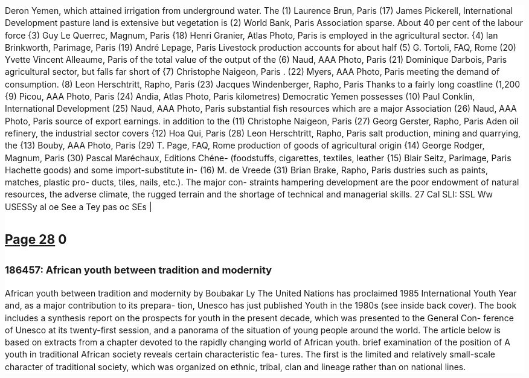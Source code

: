 Deron Yemen, which attained 
irrigation from underground water. The (1) Laurence Brun, Paris (17) James Pickerell, International Development 
pasture land is extensive but vegetation is (2) World Bank, Paris Association 
sparse. About 40 per cent of the labour force {3) Guy Le Querrec, Magnum, Paris {18) Henri Granier, Atlas Photo, Paris 
is employed in the agricultural sector. {4) lan Brinkworth, Parimage, Paris (19) André Lepage, Paris 
Livestock production accounts for about half (5) G. Tortoli, FAQ, Rome (20) Yvette Vincent Alleaume, Paris 
of the total value of the output of the (6) Naud, AAA Photo, Paris (21) Dominique Darbois, Paris 
agricultural sector, but falls far short of {7) Christophe Naigeon, Paris . (22) Myers, AAA Photo, Paris 
meeting the demand of consumption. (8) Leon Herschtritt, Rapho, Paris (23) Jacques Windenberger, Rapho, Paris 
Thanks to a fairly long coastline (1,200 {9) Picou, AAA Photo, Paris (24) Andia, Atlas Photo, Paris 
kilometres) Democratic Yemen possesses (10) Paul Conklin, International Development (25) Naud, AAA Photo, Paris 
substantial fish resources which are a major Association (26) Naud, AAA Photo, Paris 
source of export earnings. in addition to the (11) Christophe Naigeon, Paris (27) Georg Gerster, Rapho, Paris 
Aden oil refinery, the industrial sector covers  {12) Hoa Qui, Paris (28) Leon Herschtritt, Rapho, Paris 
salt production, mining and quarrying, the {13) Bouby, AAA Photo, Paris (29) T. Page, FAQ, Rome 
production of goods of agricultural origin {14) George Rodger, Magnum, Paris (30) Pascal Maréchaux, Editions Chéne- 
(foodstuffs, cigarettes, textiles, leather {15) Blair Seitz, Parimage, Paris Hachette 
goods) and some import-substitute in- (16) M. de Vreede (31) Brian Brake, Rapho, Paris 
dustries such as paints, matches, plastic pro- 
ducts, tiles, nails, etc.). The major con- 
straints hampering development are the 
poor endowment of natural resources, the 
adverse climate, the rugged terrain and the 
shortage of technical and managerial skills. 
27 
Cal SLI: SSL Ww USESSy al oe See a Tey pas oc SEs |

## [Page 28](074751engo.pdf#page=28) 0

### 186457: African youth between tradition and modernity

African youth 
between tradition 
and modernity 
by Boubakar Ly 
The United Nations has proclaimed 1985 International 
Youth Year and, as a major contribution to its prepara- 
tion, Unesco has just published Youth in the 1980s (see 
inside back cover). The book includes a synthesis 
report on the prospects for youth in the present 
decade, which was presented to the General Con- 
ference of Unesco at its twenty-first session, and a 
panorama of the situation of young people around the 
world. The article below is based on extracts from a 
chapter devoted to the rapidly changing world of 
African youth. 
brief examination of the position of 
A youth in traditional African society 
reveals certain characteristic fea- 
tures. The first is the limited and relatively 
small-scale character of traditional society, 
which was organized on ethnic, tribal, clan 
and lineage rather than on national lines. 
